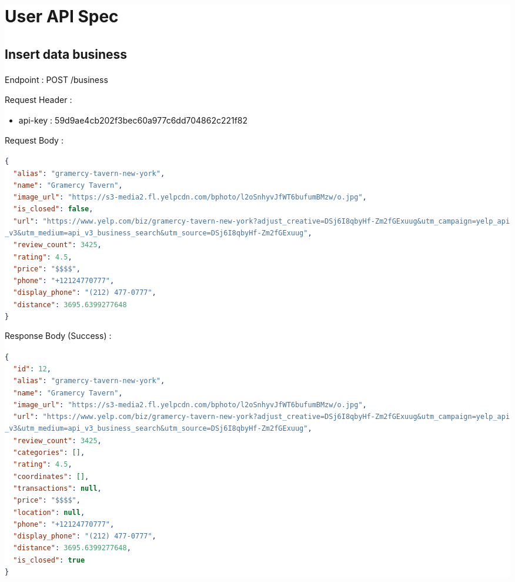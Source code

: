 # User API Spec

## Insert data business

Endpoint : POST /business

Request Header :

- api-key : 59d9ae4cb202f3bec60a977c6dd704862c221f82

Request Body :


```json
{
  "alias": "gramercy-tavern-new-york",
  "name": "Gramercy Tavern",
  "image_url": "https://s3-media2.fl.yelpcdn.com/bphoto/l2oSnhyvJfWT6bufumBMzw/o.jpg",
  "is_closed": false,
  "url": "https://www.yelp.com/biz/gramercy-tavern-new-york?adjust_creative=DSj6I8qbyHf-Zm2fGExuug&utm_campaign=yelp_api_v3&utm_medium=api_v3_business_search&utm_source=DSj6I8qbyHf-Zm2fGExuug",
  "review_count": 3425,
  "rating": 4.5,
  "price": "$$$$",
  "phone": "+12124770777",
  "display_phone": "(212) 477-0777",
  "distance": 3695.6399277648
}
```

Response Body (Success) :

```json
{
  "id": 12,
  "alias": "gramercy-tavern-new-york",
  "name": "Gramercy Tavern",
  "image_url": "https://s3-media2.fl.yelpcdn.com/bphoto/l2oSnhyvJfWT6bufumBMzw/o.jpg",
  "url": "https://www.yelp.com/biz/gramercy-tavern-new-york?adjust_creative=DSj6I8qbyHf-Zm2fGExuug&utm_campaign=yelp_api_v3&utm_medium=api_v3_business_search&utm_source=DSj6I8qbyHf-Zm2fGExuug",
  "review_count": 3425,
  "categories": [],
  "rating": 4.5,
  "coordinates": [],
  "transactions": null,
  "price": "$$$$",
  "location": null,
  "phone": "+12124770777",
  "display_phone": "(212) 477-0777",
  "distance": 3695.6399277648,
  "is_closed": true
}
```

